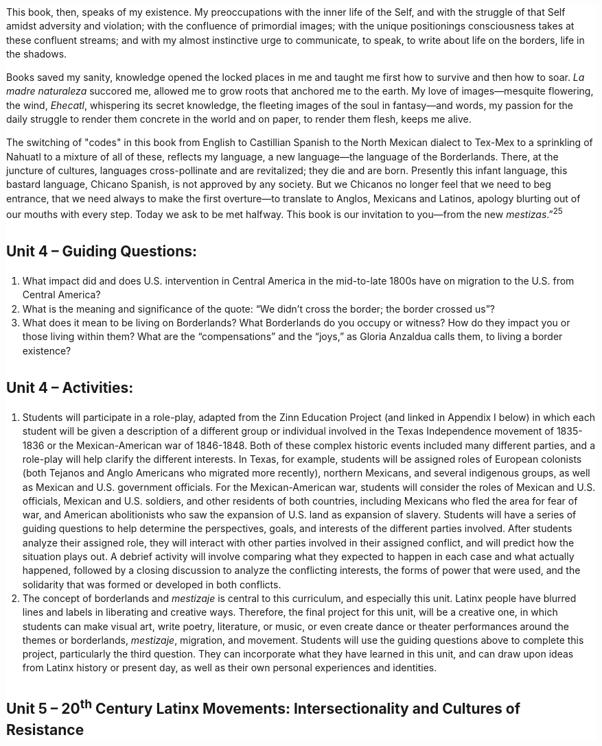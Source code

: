 <p>This book, then, speaks of my existence. My preoccupations with the inner life of the Self, and with the struggle of that Self amidst adversity and violation; with the confluence of primordial images; with the unique positionings consciousness takes at these confluent streams; and with my almost instinctive urge to communicate, to speak, to write about life on the borders, life in the shadows.</p>
<p>Books saved my sanity, knowledge opened the locked places in me and taught me first how to survive and then how to soar. <em>La madre naturaleza</em> succored me, allowed me to grow roots that anchored me to the earth. My love of images&mdash;mesquite flowering, the wind, <em>Ehecatl</em>, whispering its secret knowledge, the fleeting images of the soul in fantasy&mdash;and words, my passion for the daily struggle to render them concrete in the world and on paper, to render them flesh, keeps me alive.</p>
<p>The switching of "codes" in this book from English to Castillian Spanish to the North Mexican dialect to Tex-Mex to a sprinkling of Nahuatl to a mixture of all of these, reflects my language, a new language&mdash;the language of the Borderlands. There, at the juncture of cultures, languages cross-pollinate and are revitalized; they die and are born. Presently this infant language, this bastard language, Chicano Spanish, is not approved by any society. But we Chicanos no longer feel that we need to beg entrance, that we need always to make the first overture&mdash;to translate to Anglos, Mexicans and Latinos, apology blurting out of our mouths with every step. Today we ask to be met halfway. This book is our invitation to you&mdash;from the new <em>mestizas</em>.&rdquo;<sup>25</sup></p>
</blockquote>
<h2>Unit 4 &ndash; Guiding Questions:</h2>
<ol>
<li>What impact did and does U.S. intervention in Central America in the mid-to-late 1800s have on migration to the U.S. from Central America?</li>
<li>What is the meaning and significance of the quote: &ldquo;We didn&rsquo;t cross the border; the border crossed us&rdquo;?</li>
<li>What does it mean to be living on Borderlands? What Borderlands do you occupy or witness? How do they impact you or those living within them? What are the &ldquo;compensations&rdquo; and the &ldquo;joys,&rdquo; as Gloria Anzaldua calls them, to living a border existence?</li>
</ol>
<h2>Unit 4 &ndash; Activities:</h2>
<ol>
<li>Students will participate in a role-play, adapted from the Zinn Education Project (and linked in Appendix I below) in which each student will be given a description of a different group or individual involved in the Texas Independence movement of 1835-1836 or the Mexican-American war of 1846-1848. Both of these complex historic events included many different parties, and a role-play will help clarify the different interests. In Texas, for example, students will be assigned roles of European colonists (both Tejanos and Anglo Americans who migrated more recently), northern Mexicans, and several indigenous groups, as well as Mexican and U.S. government officials. For the Mexican-American war, students will consider the roles of Mexican and U.S. officials, Mexican and U.S. soldiers, and other residents of both countries, including Mexicans who fled the area for fear of war, and American abolitionists who saw the expansion of U.S. land as expansion of slavery. Students will have a series of guiding questions to help determine the perspectives, goals, and interests of the different parties involved. After students analyze their assigned role, they will interact with other parties involved in their assigned conflict, and will predict how the situation plays out. A debrief activity will involve comparing what they expected to happen in each case and what actually happened, followed by a closing discussion to analyze the conflicting interests, the forms of power that were used, and the solidarity that was formed or developed in both conflicts.</li>
<li>The concept of borderlands and <em>mestizaje</em> is central to this curriculum, and especially this unit. Latinx people have blurred lines and labels in liberating and creative ways. Therefore, the final project for this unit, will be a creative one, in which students can make visual art, write poetry, literature, or music, or even create dance or theater performances around the themes or borderlands, <em>mestizaje</em>, migration, and movement. Students will use the guiding questions above to complete this project, particularly the third question. They can incorporate what they have learned in this unit, and can draw upon ideas from Latinx history or present day, as well as their own personal experiences and identities.</li>
</ol>
<h2>Unit 5 &ndash; 20<sup>th</sup> Century Latinx Movements: Intersectionality and Cultures of Resistance</h2>